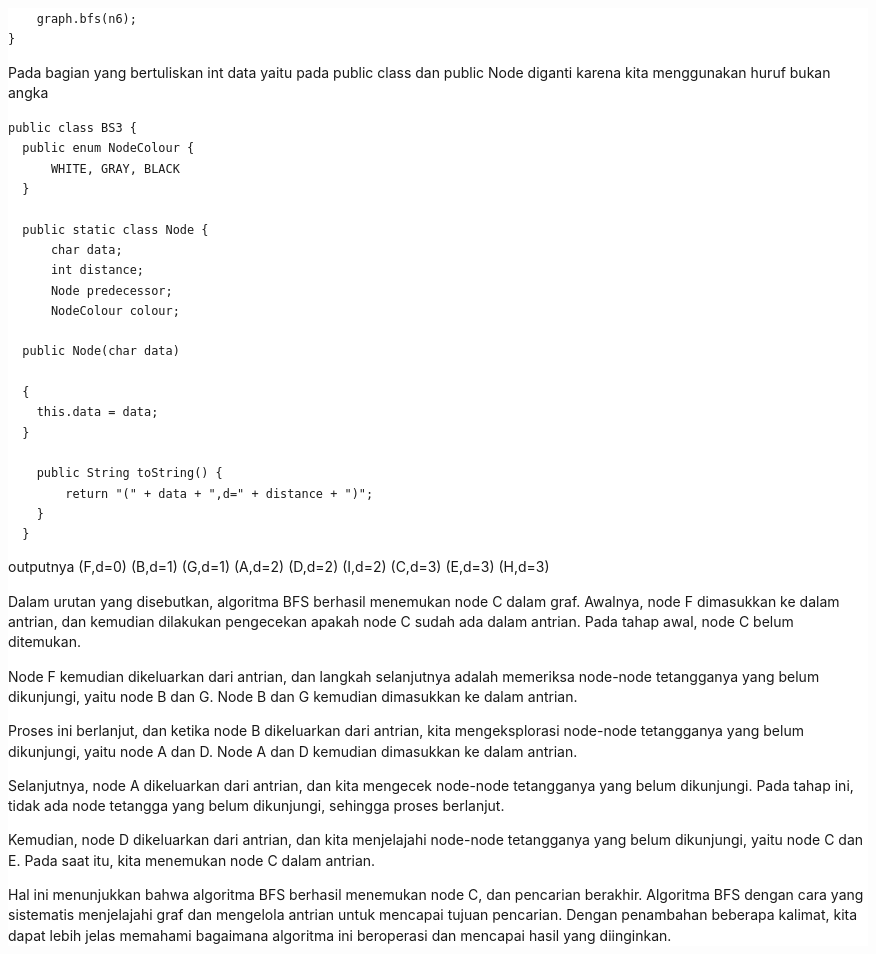         graph.bfs(n6);
    }

 Pada bagian yang bertuliskan int data yaitu pada public class dan public Node diganti karena kita menggunakan huruf bukan angka

    public class BS3 {
      public enum NodeColour {
          WHITE, GRAY, BLACK
      }

      public static class Node {
          char data;
          int distance;
          Node predecessor;
          NodeColour colour;

      public Node(char data)

      {
        this.data = data;
      }

        public String toString() {
            return "(" + data + ",d=" + distance + ")";
        }
      }

outputnya (F,d=0) (B,d=1) (G,d=1) (A,d=2) (D,d=2) (I,d=2) (C,d=3) (E,d=3) (H,d=3) 

Dalam urutan yang disebutkan, algoritma BFS berhasil menemukan node C dalam graf. Awalnya, node F dimasukkan ke dalam antrian, dan kemudian dilakukan pengecekan apakah node C sudah ada dalam antrian. Pada tahap awal, node C belum ditemukan.

Node F kemudian dikeluarkan dari antrian, dan langkah selanjutnya adalah memeriksa node-node tetangganya yang belum dikunjungi, yaitu node B dan G. Node B dan G kemudian dimasukkan ke dalam antrian.

Proses ini berlanjut, dan ketika node B dikeluarkan dari antrian, kita mengeksplorasi node-node tetangganya yang belum dikunjungi, yaitu node A dan D. Node A dan D kemudian dimasukkan ke dalam antrian.

Selanjutnya, node A dikeluarkan dari antrian, dan kita mengecek node-node tetangganya yang belum dikunjungi. Pada tahap ini, tidak ada node tetangga yang belum dikunjungi, sehingga proses berlanjut.

Kemudian, node D dikeluarkan dari antrian, dan kita menjelajahi node-node tetangganya yang belum dikunjungi, yaitu node C dan E. Pada saat itu, kita menemukan node C dalam antrian.

Hal ini menunjukkan bahwa algoritma BFS berhasil menemukan node C, dan pencarian berakhir. Algoritma BFS dengan cara yang sistematis menjelajahi graf dan mengelola antrian untuk mencapai tujuan pencarian. Dengan penambahan beberapa kalimat, kita dapat lebih jelas memahami bagaimana algoritma ini beroperasi dan mencapai hasil yang diinginkan.

